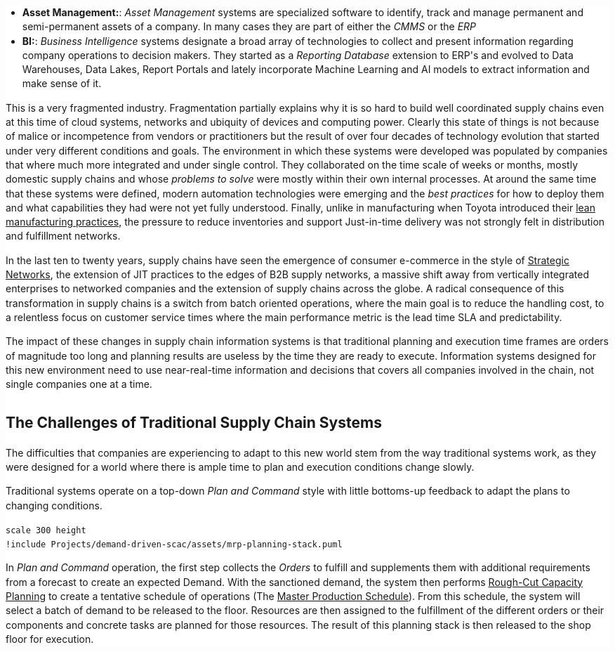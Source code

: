 - **Asset Management:**: *Asset Management* systems are specialized software to identify, track and manage permanent and semi-permanent assets of a company. In many cases they are part of either the *CMMS* or the *ERP*
- **BI:**: *Business Intelligence* systems designate a broad array of technologies to collect and present information regarding company operations to decision makers. They started as a *Reporting Database* extension to ERP's and evolved to Data Warehouses, Data Lakes, Report Portals and lately incorporate Machine Learning and AI models to extract information and make sense of it.

This is a very fragmented industry. Fragmentation partially explains why it is so hard to build well coordinated supply chains even at this time of cloud systems, networks and ubiquity of devices and computing power. Clearly this state of things is not because of malice or incompetence from vendors or practitioners but the result of over four decades of technology evolution that started under very different conditions and goals. The environment in which these systems were developed was populated by companies that where much more integrated and under single control. They collaborated on the time scale of weeks or months, mostly domestic supply chains and whose *problems to solve* were mostly within their own internal processes. At around the same time that these systems were defined, modern automation technologies were emerging and the *best practices* for how to deploy them and what capabilities they had were not yet fully understood. Finally, unlike in manufacturing when Toyota introduced their [lean manufacturing practices](https://www.amazon.com/Machine-That-Changed-World-Revolutionizing/dp/0743299795), the pressure to reduce inventories and support Just-in-time delivery was not strongly felt in distribution and fulfillment networks.

In the last ten to twenty years, supply chains have seen the emergence of consumer e-commerce in the style of [Strategic Networks](https://www.amazon.com/Strategic-Networks-J-Carlos-Jarillo/dp/1138156590), the extension of JIT practices to the edges of B2B supply networks, a massive shift away from vertically integrated enterprises to networked companies and the extension of supply chains across the globe. A radical consequence of this transformation in supply chains is a switch from batch oriented operations, where the main goal is to reduce the handling cost, to a relentless focus on customer service times where the main performance metric is the lead time SLA and predictability.

The impact of these changes in supply chain information systems is that traditional planning and execution time frames are orders of magnitude too long and planning results are useless by the time they are ready to execute. Information systems designed for this new environment need to use near-real-time information and decisions that covers all companies involved in the chain, not single companies one at a time.

## The Challenges of Traditional Supply Chain Systems

The difficulties that companies are experiencing to adapt to this new world stem from the way traditional systems work, as they were designed for a world where there is ample time to plan and execution conditions change slowly.

Traditional systems operate on a top-down *Plan and Command* style with little bottoms-up feedback to adapt the plans to changing conditions.

```plantuml
scale 300 height
!include Projects/demand-driven-scac/assets/mrp-planning-stack.puml
```

In *Plan and Command* operation, the first step collects the *Orders* to fulfill and supplements them with additional requirements from a forecast to create an expected Demand. With the sanctioned demand, the system then performs [Rough-Cut Capacity Planning](https://docs.oracle.com/cd/A60725_05/html/comnls/us/crp/rccp.htm) to create a tentative schedule of operations (The [Master Production Schedule](https://en.wikipedia.org/wiki/Master_production_schedule)). From this schedule, the system will select a batch of demand to be released to the floor. Resources are then assigned to the fulfillment of the different orders or their components and concrete tasks are planned for those resources. The result of this planning stack is then released to the shop floor for execution.

